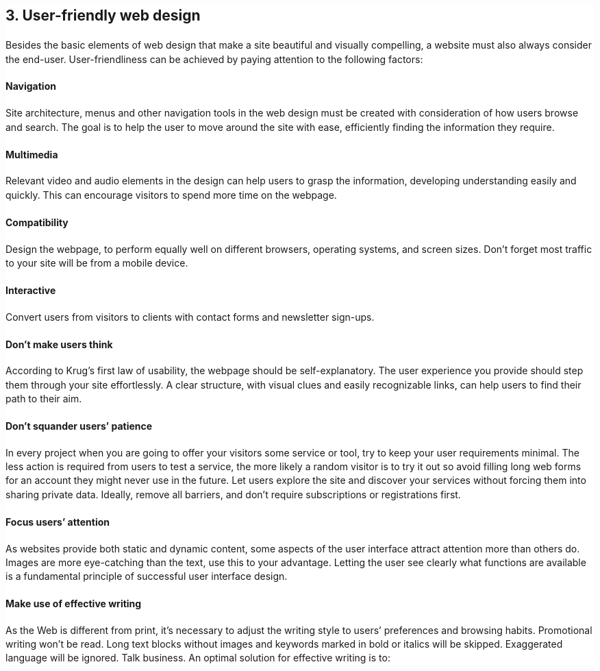 ## 3. User-friendly web design

Besides the basic elements of web design that make a site beautiful and visually compelling, a website must also always consider the end-user. User-friendliness can be achieved by paying attention to the following factors:


#### Navigation
Site architecture, menus and other navigation tools in the web design must be created with consideration of how users browse and search. The goal is to help the user to move around the site with ease, efficiently finding the information they require.


#### Multimedia
Relevant video and audio elements in the design can help users to grasp the information, developing understanding easily and quickly. This can encourage visitors to spend more time on the webpage.


#### Compatibility
Design the webpage, to perform equally well on different browsers, operating systems, and screen sizes. Don’t forget most traffic to your site will be from a mobile device.


#### Interactive
Convert users from visitors to clients with contact forms and newsletter sign-ups.


#### Don’t make users think
According to Krug’s first law of usability, the webpage should be self-explanatory. The user experience you provide should step them through your site effortlessly. A clear structure, with visual clues and easily recognizable links, can help users to find their path to their aim.


#### Don’t squander users’ patience
In every project when you are going to offer your visitors some service or tool, try to keep your user requirements minimal. The less action is required from users to test a service, the more likely a random visitor is to try it out so avoid filling long web forms for an account they might never use in the future. Let users explore the site and discover your services without forcing them into sharing private data. Ideally, remove all barriers, and don’t require subscriptions or registrations first.

#### Focus users’ attention
As websites provide both static and dynamic content, some aspects of the user interface attract attention more than others do. Images are more eye-catching than the text, use this to your advantage. Letting the user see clearly what functions are available is a fundamental principle of successful user interface design.


#### Make use of effective writing
As the Web is different from print, it’s necessary to adjust the writing style to users’ preferences and browsing habits. Promotional writing won’t be read. Long text blocks without images and keywords marked in bold or italics will be skipped. Exaggerated language will be ignored.
Talk business. An optimal solution for effective writing is to:
